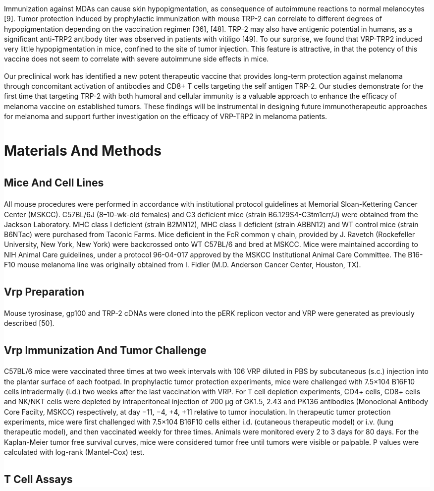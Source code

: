 Immunization against MDAs can cause skin hypopigmentation, as consequence of autoimmune reactions to normal melanocytes [9]. Tumor protection induced by prophylactic immunization with mouse TRP-2 can correlate to different degrees of hypopigmentation depending on the vaccination regimen [36], [48]. TRP-2 may also have antigenic potential in humans, as a significant anti-TRP2 antibody titer was observed in patients with vitiligo [49]. To our surprise, we found that VRP-TRP2 induced very little hypopigmentation in mice, confined to the site of tumor injection. This feature is attractive, in that the potency of this vaccine does not seem to correlate with severe autoimmune side effects in mice.

Our preclinical work has identified a new potent therapeutic vaccine that provides long-term protection against melanoma through concomitant activation of antibodies and CD8+ T cells targeting the self antigen TRP-2. Our studies demonstrate for the first time that targeting TRP-2 with both humoral and cellular immunity is a valuable approach to enhance the efficacy of melanoma vaccine on established tumors. These findings will be instrumental in designing future immunotherapeutic approaches for melanoma and support further investigation on the efficacy of VRP-TRP2 in melanoma patients.

# Materials And Methods

## Mice And Cell Lines

All mouse procedures were performed in accordance with institutional protocol guidelines at Memorial Sloan-Kettering Cancer Center (MSKCC). C57BL/6J (8–10-wk-old females) and C3 deficient mice (strain B6.129S4-C3tm1crr/J) were obtained from the Jackson Laboratory. MHC class I deficient (strain B2MN12), MHC class II deficient (strain ABBN12) and WT control mice (strain B6NTac) were purchased from Taconic Farms. Mice deficient in the FcR common γ chain, provided by J. Ravetch (Rockefeller University, New York, New York) were backcrossed onto WT C57BL/6 and bred at MSKCC. Mice were maintained according to NIH Animal Care guidelines, under a protocol 96-04-017 approved by the MSKCC Institutional Animal Care Committee. The B16-F10 mouse melanoma line was originally obtained from I. Fidler (M.D. Anderson Cancer Center, Houston, TX).

## Vrp Preparation

Mouse tyrosinase, gp100 and TRP-2 cDNAs were cloned into the pERK replicon vector and VRP were generated as previously described [50].

## Vrp Immunization And Tumor Challenge

C57BL/6 mice were vaccinated three times at two week intervals with 106 VRP diluted in PBS by subcutaneous (s.c.) injection into the plantar surface of each footpad. In prophylactic tumor protection experiments, mice were challenged with 7.5×104 B16F10 cells intradermally (i.d.) two weeks after the last vaccination with VRP. For T cell depletion experiments, CD4+ cells, CD8+ cells and NK/NKT cells were depleted by intraperitoneal injection of 200 µg of GK1.5, 2.43 and PK136 antibodies (Monoclonal Antibody Core Facilty, MSKCC) respectively, at day −11, −4, +4, +11 relative to tumor inoculation. In therapeutic tumor protection experiments, mice were first challenged with 7.5×104 B16F10 cells either i.d. (cutaneous therapeutic model) or i.v. (lung therapeutic model), and then vaccinated weekly for three times. Animals were monitored every 2 to 3 days for 80 days. For the Kaplan-Meier tumor free survival curves, mice were considered tumor free until tumors were visible or palpable. P values were calculated with log-rank (Mantel-Cox) test.

## T Cell Assays
